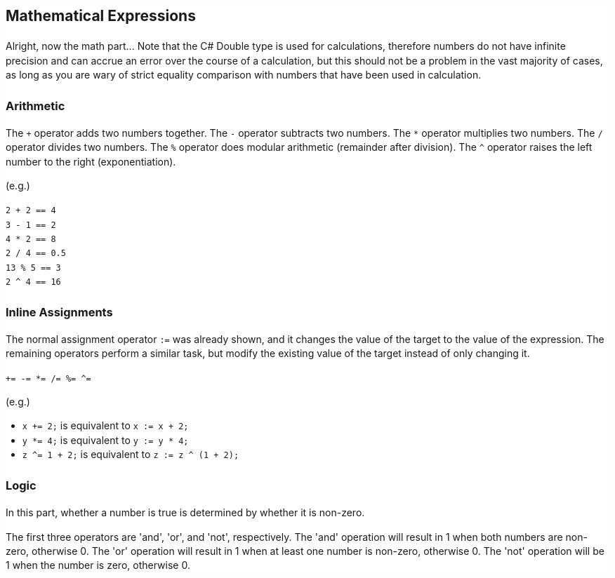 ## Mathematical Expressions

Alright, now the math part...
Note that the C# Double type is used for calculations,
therefore numbers do not have infinite precision and can accrue an error over the course of a calculation,
but this should not be a problem in the vast majority of cases,
as long as you are wary of strict equality comparison with numbers that have been used in calculation.

### Arithmetic

The `+` operator adds two numbers together.
The `-` operator subtracts two numbers.
The `*` operator multiplies two numbers.
The `/` operator divides two numbers.
The `%` operator does modular arithmetic (remainder after division).
The `^` operator raises the left number to the right (exponentiation).

(e.g.)

```
2 + 2 == 4
3 - 1 == 2
4 * 2 == 8
2 / 4 == 0.5
13 % 5 == 3
2 ^ 4 == 16
```

### Inline Assignments

The normal assignment operator `:=` was already shown, and it changes the value of the target to the value of the expression.
The remaining operators perform a similar task, but modify the existing value of the target instead of only changing it.

```
+= -= *= /= %= ^=
```

(e.g.)

* `x += 2;`     is equivalent to `x := x + 2;`
* `y *= 4;`     is equivalent to `y := y * 4;`
* `z ^= 1 + 2;` is equivalent to `z := z ^ (1 + 2);`

### Logic

In this part, whether a number is true is determined by whether it is non-zero.

The first three operators are 'and', 'or', and 'not', respectively.
The 'and' operation will result in 1 when both numbers are non-zero, otherwise 0.
The 'or' operation will result in 1 when at least one number is non-zero, otherwise 0.
The 'not' operation will be 1 when the number is zero, otherwise 0.
